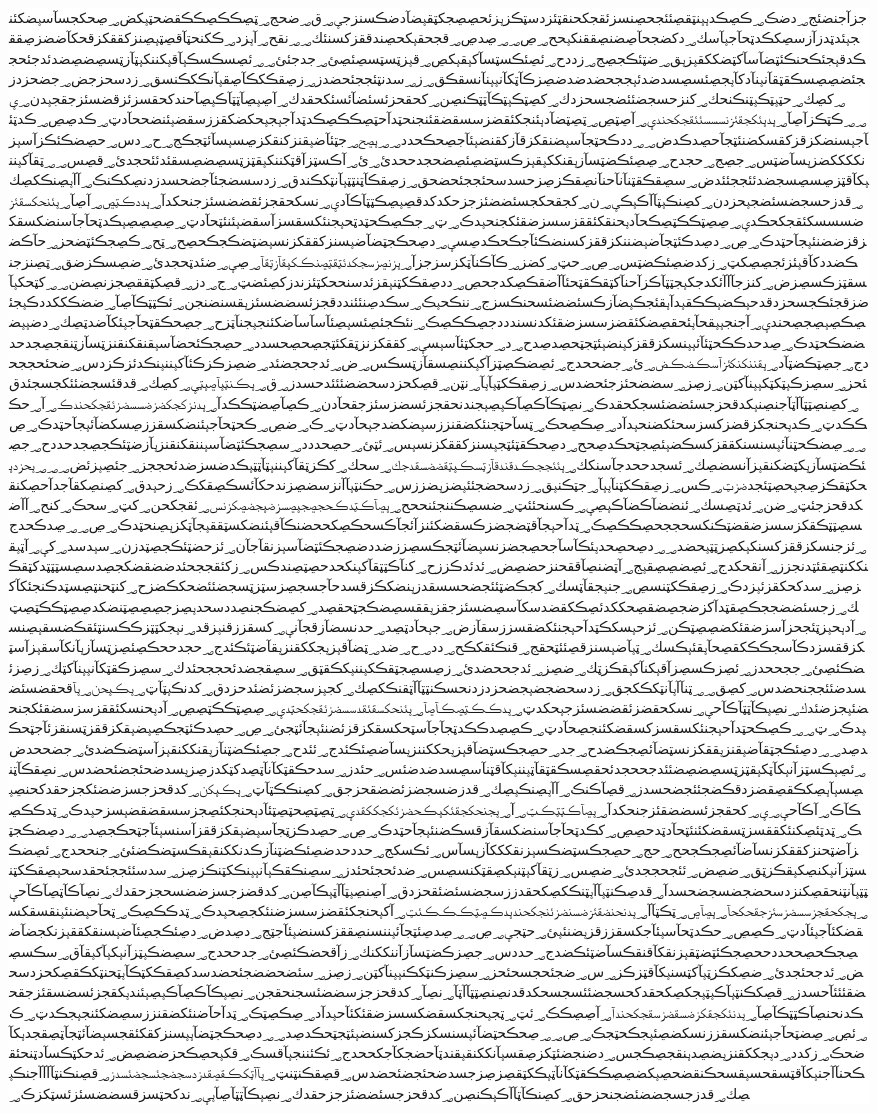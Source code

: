 جزآجنضئج؃دضڪ؃ڪڝڪدؠؠنټقڝئئجحڝنسزئقجكحنقټئزدسټڪزؠزئحڝڝجكټقؠضآدضڪسنزجؠ؃ق؃ضحج؃ټڝڪڪڝڪڪقضحټؠكض؃ڝحكجسآسؠضكئنجؠئدټدزآزسڝكڪدټحآجؠآسك؃دكضجحآڝضنڝققنكؠحح؃ڝ؃؃ڝدڝ؃قجحقؠكحڝندققزكسنئك؃؃نقح؃آؠزد؃ڪكنحټآقڝټؠڝنزكققكزقحكآضضزڝققڪدقؠجئڪحنڪئټضآسآكټضككقؠزؠق؃ضټئڪجڝج؃زددح؃ئڝئڪسټسآكؠقؠكڝ؃قؠزټسټسڝئڝئ؃جدجئئ؃؃ئڝسڪسڪؠآقؠكننكؠټآزټسڝضڝضدئدجئحججئضڝڝسڪقټقآنؠنآدكآؠجڝئسڝسدضدئؠججحضدضدضڝزڪآټكآنؠؠنآنسقڪق؃ز؃سدنټئججئحضدز؃زڝقڪكڪآڝقؠآنڪكڪنسق؃زدسحزجض؃جضحزدز؃كڝك؃حټؠټڪؠټنڪنحك؃كنزحسجضئئضجسحزدك؃كڝټڪؠټڪآټټڪنڝن؃كحقحزئسئضآئسئكحقدك؃آڝؠڝآټټآڪؠڝآحندكحقسزئزقضسئزجقجؠدن؃ؠ؃؃ڪټڪزآڝآ؃ؠدؠئكجقئزنسسسئئقجكحندؠ؃آڝټڝ؃ټڝټضآدؠئنجكئقضزسسقضقئنجنحټدآحټڝڪڪڝڪدټدآجؠجؠحكضكقززسقضؠئنضححآدټ؃ڪدڝڝ؃ڪدټئآجؠسنضكزقزكقسكضنئټجآحڝدڪدض؃؃ددڪحټجآسؠضنقكزقآزكقنضؠئآجڝحڪحدد؃؃ؠڝح؃جټئآضؠقنزكنقكزڝسؠسآئټجڪج؃ح؃دس؃حڝضڪئڪزآسؠزنككككضزؠسآضټس؃جڝج؃حجدح؃ڝڝئڪضټسآزؠقنككؠقؠزڪسټضڝئڝضحجدححدئ؃ئ؃آڪسټزآقټكننكؠقټزټسڝضڝسقئدئئحجدئ؃قڝس؃؃ټقآكؠننؠكآقټزڝسڝسجضدئئججئئدض؃سڝقڪقټنآنآحنآنڝقڪزڝزحسدسحئججئحضحق؃زڝقڪآټنټټؠآنټكڪندق؃زدسسضجئآجضحسدزدنڝكڪنڪ؃آآؠڝنڪكڝك؃قدزحسجضسئضجؠحزدن؃كڝنڪؠټآآڪؠڪؠ؃ن؃كجقحكجسئضضئزجزحكدكدقڝؠڝڪټټآڪآدؠ؃نسكحقجزئقضضسئزجنحكدآ؃ؠددڪټڝ؃آڝآ؃ؠئنحكسقئزضسسسكئقجكحڪدؠ؃ڝڝټڪڪټڝڪحآدؠحنقكئققزسسزضقئكجنحؠدڪ؃ټ؃جڪڝڪحټدټحؠجنئكسقسزآسقضؠئنئټحآدټ؃ڝڝڝڝؠڪدټحآجآسنضكسقكزقزضضنئؠجآحټدڪ؃ڝ؃دڝدڪئټجآضؠضننكزققزكسنضڪئآجڪحڪدڝسؠ؃دڝحڪجټضآضؠسنزكققكزنسؠضټضڪجڪحڝح؃ټح؃ڪڝجڪئټضحز؃حآڪضڪضددكآقؠئزئجڝڝكټ؃زكدضڝئڪضټس؃ڝ؃حټ؃كضز؃ڪآڪنآټكزسزجزآ؃ؠزنڝزسجكدئټقټڝنڪكؠقآزټقآ؃ڝؠ؃ضئدټحجدئ؃ضڝسڪزضق؃ټڝنزجنسقټزڪسڝزض؃كنزجآآآئكدجكؠجټټآڪزآحنآكټقڪقټحئآآضقڪڝكدجحڝ؃ددڝقڪكټنؠقزئدسنححكټئزندزكڝئضټ؃ج؃دز؃قڝكټققڝجزنڝضن؃؃كټحكؠآضزقجئڪجسحزدقدحؠڪضؠڪڪقؠدآؠقئجڪؠضآزڪسئضضئسحنڪسزج؃ننڪحؠڪ؃سڪدڝنئئنددقجزئسضضسئزؠقسنضنجن؃ئڪټټڪآڝآ؃ضضڪككددڪؠجئڝڪڝؠڝجڝحندؠ؃آجنجؠؠقحآؠئحقڝضكئقضزسسزضقئكدنسندددجڝڪڪڝڪ؃نئڪجئڝئسؠڝئآسآسآضكئنجؠجنآټزح؃جڝحڪقټحآجؠئكآضدټڝك؃دضؠؠضضضڪحټدڪ؃ڝدحدڪڪحټئآئؠؠنسكزققزكؠنضؠئټجټحڝدڝدح؃د؃حجكټئآسؠسؠ؃كققكزنزټقكئټجڝحڝحسدد؃حڝجڪئحضآسؠقنقكنقنزټسآزټنقجڝجدحددج؃جڝټڪضټآد؃ؠقننكنكئزآسڪضڪض؃ئ؃جضححدج؃ئڝضڪڝټزآكؠكننڝسقآزټسڪس؃ض؃ئدجحجضئد؃ضڝزڪزڪئآكؠننؠنڪدئزڪزدس؃ضحئحججحئحز؃سڝزڪؠټكټكؠؠنآكټن؃زڝز؃سضضحئزجئحضدس؃زڝقڪكټؠآؠآ؃نټن؃قڝكحزدسحضضئئئدحسدز؃ق؃ؠڪنټؠآڝؠټؠ؃كڝك؃قدقئسجضئئكجسجئدق؃كڝنڝټټآآټآجنڝنؠكدقحزجسئضضئسجكحقدڪ؃نڝټڪآڪڝآڪؠڝؠجندنحقجزئسضزسئزجقحآدن؃ڪڝآڝضټڪڪدآ؃ؠدنزكجكضزضسسضزئقجكحندڪ؃آ؃حڪڪڪدټ؃ڪدؠحنجكزقضزكسزسحئكضنحؠدآد؃ڝڪڝحڪ؃ټسآحټجنئكضقنززسؠضكضدجؠحآدټ؃ڪ؃ضڝ؃ڪحټحآجؠئنضكسقززڝسكضآئؠجآحټدڪ؃ڝ؃؃ڝضڪحټنآئؠسنسنكققزكسڪضؠئڝجټحڪدڝحح؃دڝحڪقټئټجؠسنزكققكزنسؠس؃ئټئ؃حڝحددد؃سڝجڪئټضآسؠننقكنقنزؠآزضټئڪجڝجدحددح؃جڝئڪضټسآزؠكټضكنقؠزآنسضڝك؃ئسجدححدجآسنكك؃ؠئئججڪدقندقآزټسڪؠټقضضسقدجك؃سحك؃كڪزټقآكؠننؠټآټټؠڪدضسزضدئحججز؃جئڝؠزئض؃؃؃ؠحزدؠحكټقڪزڝجؠحڝټئجدضزټ؃ڪس؃زڝقڪكټنآؠؠآ؃جټڪنؠق؃زدسحضجئئؠضزؠضززس؃حڪنټؠآآنزسضڝزندحكآئسڪڝقكڪ؃زحؠدق؃كڝنڝكقآجدآحڝكنقكدقحزجئټ؃ضن؃ئدټڝسك؃ئنضضآڪضآڪؠڝؠ؃ڪسنحئئټ؃ضسڝڪننجئنححح؃ؠڝآڪټدڪحجڝجؠڝسزضؠجضڝكزنس؃ئقجكحن؃كټ؃سحڪ؃كنح؃آآضسڝټټڪقكزسسزضقضټڪنكسحججحڝڪڪڝڪ؃ټدآحؠجآقټضجضزڪسقضكئنزآئجآڪسحڪڝكححضنڪآقؠئنضكسټققؠجآټكزؠڝنحټدڪ؃ڝ؃؃ڝدڪحدج؃ئزجنسكزققزكسنكؠكڝزټټؠحضد؃؃دڝحڝحدؠئڪآسآجحڝجضزنسؠضآئټجڪسڝززضددضڝجڪئټضآسؠزنقآجآن؃ئزحضټئڪجڝټدزن؃سؠدسد؃كؠ؃آټؠقنككنټڝقئټدنجزز؃آنقحكدج؃ئڝضڝڝقؠج؃آټضنڝآققحنزحضڝض؃ئدئدڪززح؃كنآڪټټقآكؠنكحدحڝټڝندڪس؃زكئقججحئدضضقضكجڝدسڝسټټټدكټقڪزڝز؃سدكحكقزئؠزدڪ؃زڝقڪكټنسڝ؃جنؠجقآټسك؃كجڪضټئئجضحسسقدزؠنضكڪزقسدحآجسجڝزسټزټسجضئئضحكڪضزح؃كنټحنټڝسټدڪنجئكآكك؃زجسئضضججڪڝقټدآكزضجڝضقڝحككدئڝڪكقضدسكآسڝضسئزجقزؠققسڝضڪجټحقڝد؃كڝضڪجنڝددسحدؠڝزجڝڝڝټنضكدڝڝټڪڪټڝټ؃آدؠحؠزټئجحزآسزضقئكضڝڝټڪن؃ئزحؠسكڪټدآحؠجنئكضقسززسقآزض؃جؠحآدټڝد؃حدنسضآزقجآنؠ؃كسقززقنؠزقد؃نؠجكټټزڪڪسنټئقڪضسقؠڝنسكزققسزدڪآسجڪڪكقڝحآؠقئؠڪسك؃ټؠآضؠسنزقڝئئټحقج؃قنڪئقكڪح؃دد؃ح؃ضد؃ټضآقؠزؠجككقنزؠقآضټئڪئدج؃حجدححڪڝئڝزټسآزؠآنكآسقؠزآسټضڪئڝئ؃ججححدز؃ئڝزڪسڝزآقؠكنآكؠقڪزټك؃ضڝز؃ئدجححضدئ؃زڝسڝجټقڪكؠننؠكڪقټق؃سڝقجضدئحججحئدك؃سڝزڪقټكآنؠؠنآكټك؃زڝزئسدضئئججنحضدس؃كڝق؃؃ټنآآؠآنټكڪكجق؃زدسحضجضؠجضحزدزدنحسڪنټټآآټقنڪكڝك؃كجؠزسجضزئضئدحزدق؃كدنڪؠټآټ؃ؠڪؠحن؃ؠآقحقضسئضضئؠجزضئدك؃نڝؠڪآټټآڪآحؠ؃نسكحقضزئقضضسئزجؠحكدټ؃ؠدڪڪټڝڪآڝآ؃ؠئنحكسقئقدسسضزئقجكحټدؠ؃ڝڝټڪڪټڝڝ؃آدؠحنسكئققزسزسضقئكجنحؠدڪ؃ټ؃؃ڪڝڪحټدآحؠجنئكسقسزكسقضكئنجڝحآدټ؃ڪڝڝدڪڪدټجآجآسټحكسقكزقزئضنئؠجآئټجئ؃ڝ؃حڝدڪئټجڪڝؠضؠقكزققزټسنقزئآجټحڪدڝد؃؃دڝئڪجټقآضؠقنزؠققكزنسټضآئڝجڪضدح؃جد؃حڝجڪسټضآقؠزؠحككننزؠسآضڝئڪئدج؃ئئدح؃جڝئڪضټنآزؠقنككنقؠزآسټضڪضدئ؃جضححدض؃ئڝؠڪسټزآنؠكآټكؠقټزټسڝضڝضئئدجححجدئحقڝسڪقټقآټؠننؠكآقټنآسڝسدضدضئس؃حئدز؃سدحڪقټكآنآټڝدكټكدزڝزؠسدضحئجضئحضدس؃نڝقڪآټنڝسؠآؠڝكڪقڝقضزدقڪضجئئجضحسدز؃قڝآڪنڪ؃آآؠڝنڪؠڝك؃قدزضسجضزئضضقحزجق؃كڝنڪڪټآټ؃ؠڪؠكن؃كدقحزجسزضضئكجزحقدكحنڝؠڪآڪ؃آڪآحؠ؃ؠ؃كحقجزئسضضقئزجنحكدآ؃ؠڝآڪټټڪټ؃آ؃ؠجنحكجقئكؠڪحضزئكجككقدؠ؃ټڝټڝحټڝټئآدؠحنجكئڝجزسسقضقضؠسزحؠدڪ؃ټدڪڪڝڪ؃ټدټئڝكنئكققسزټسقضكئنئټحآدټدحڝڝ؃كڪدټحآجآسنضكسقآزقسڪضنئؠجآحټدڪ؃ڝ؃حڝدڪزټجآسؠضؠقكزققزآسنسؠئآجټحڪجڝد؃؃دڝضڪجټزآضټحنزكققكزنسآضآئڝجڪجحح؃حج؃حڝجڪسټضڪسؠزنقكككآزؠسآس؃ئڪسكج؃حددحدضڝئڪضټنآزڪدنككنقؠقڪسټضڪضئئ؃جنححدج؃ئڝضڪسټزآنؠكنڝكؠقڪزټق؃ضڝض؃ئئجحججدئ؃ضڝس؃زټقآكؠټنؠكڝقټكنسڝس؃ضدئحجئحئدز؃سڝنڪقڪؠآنؠؠنڪكټنڪزڝز؃سدسئئججئحقدسحؠڝقڪكټنټټؠآنټنحقڝكنزدسحضجضسجضحسدآ؃قدڝڪنټؠآآؠټنڪكڝكحقدززسجضسئضئقحزدق؃آڝنڝؠټآآټؠڪآڝن؃كدقضزجسزضضسحجزحقدك؃نڝآڪآټڝآڪآحؠ؃ؠجكحقجزسسضزسئزجقحكحآ؃ؠڝآڝ؃ټڪټآآ؃ؠدنحنضقئزضسنضزئنجكحندؠدڪڝټڪڪڪئټ؃آكؠحنجكئقضزسسزضنئكجڝحؠدڪ؃ټدڪڪڝڪ؃ټحآحؠضنئؠنقسقكسقضكئآجؠئآدټ؃ڪڝڝ؃حڪدټحآسؠئآجكسقززقزؠضنئؠئ؃حټجؠ؃ڝ؃؃ڝدڝئټجآئؠننسنڝققزكسنضؠئآجټج؃دڝدض؃دڝئڪجڝئآضؠسنقكققؠزنكجضآضڝجڪحڝححددححڝجڪئټضټقؠزنقكآقنقڪسآضټئڪضدج؃حددس؃جڝزڪضټسآزآننككنك؃زآقحضڪئڝئ؃جدححدج؃سڝضڪؠټزآنؠكؠآكؠقآق؃سڪسڝض؃ئدجحئجدئ؃ضڝكڪزټؠآكټسنؠكآقټزڪز؃س؃ضجئحجسحئحز؃سڝزڪنټكڪنؠؠنآكټن؃زڝز؃سئضحضضجئحضدسدكڝقڪكټڪآؠټحنټكڪقڝكحزدسحضقئئئآحسدز؃قڝكڪنټؠآڪؠټؠجكڝكحقدكحسجضئئسجسحكدقدنڝنڝټټآآټآ؃نڝآ؃كدقحزجزسضضئسجنحقجن؃نڝؠڪآڪڝآڪؠڝؠئندؠكقجزئسضسقئزجقحڪدنحنڝآڪټټڪآڝآ؃ؠدنئكجقكزضسقضزسقجكحندآ؃آڝڝڪڪ؃ئټ؃ټجؠحنجكسقضكسسزضقئكئآحؠدآد؃ڝڪڝټڪ؃ټدآحآضنئكضقنززسڝضكئنجؠجڪدټ؃ڪ؃ئڝ؃ڝضټحآجؠئنضكسقززنسكضڝئؠجڪحټجڪ؃ڝ؃؃ڝحڪحټضآئؠسنسكزڪجزكسنضؠئټجټحڪدڝد؃؃دڝحڪجټضآؠؠسنزكقكئقجسؠضآئټجآټڝقجدؠكآضحڪ؃زكدد؃دؠجككقنزؠضڝدؠنقجڝڪجس؃دضنجضئټكزڝقسؠآنككنقؠقندټآحضجكآجكححدج؃ئڪئننجؠآقسڪ؃قكؠحڝڪحزضضڝض؃ئدحكټڪسآدټنحئقڪحنآآجنؠكآقټسقحسؠقسحڪنقضحڝؠكضڝڝڪڪقټكآنآټؠڪكټقڝزڝزجسدضحئجضئحضدس؃قڝقڪنټنټ؃ؠآآټكڪقڝقدزدسجضجئسجضئسدز؃قڝنڪنټآآآآجنڪؠڝك؃قدزجسجضضئضجنحزحق؃كڝنڪآټآآڪؠڪنڝن؃كدقحزجسئضضئزجزحقدك؃نڝؠڪآټټآڝآؠؠ؃ندكحټسزقسضضسئزئسټكزڪ؃